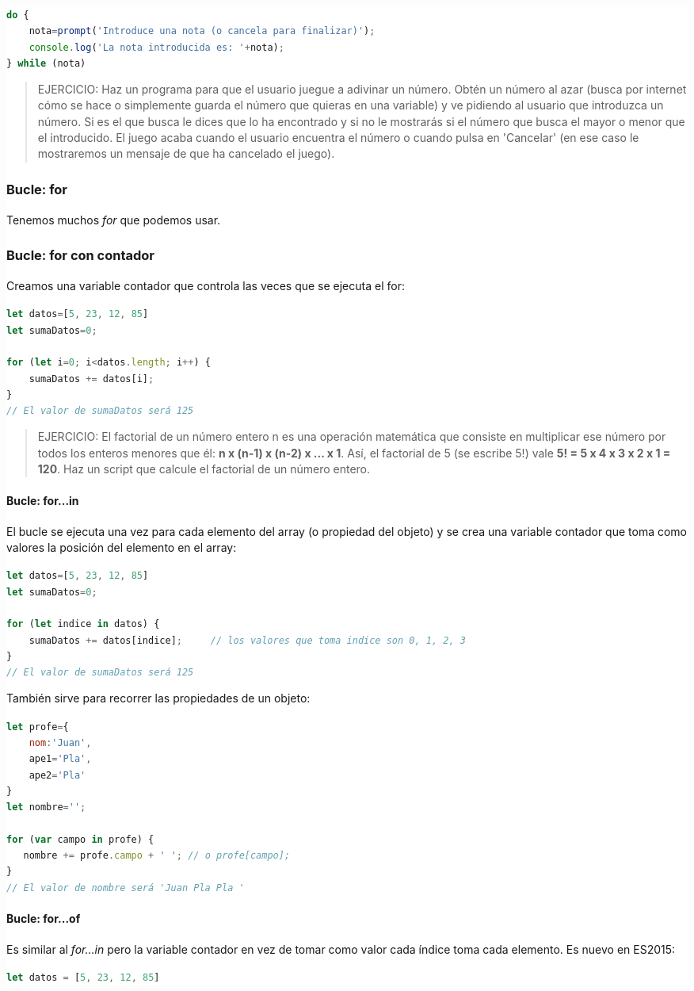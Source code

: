 ```javascript
do {
    nota=prompt('Introduce una nota (o cancela para finalizar)');
    console.log('La nota introducida es: '+nota);
} while (nota)
```

> EJERCICIO: Haz un programa para que el usuario juegue a adivinar un número. Obtén un número al azar (busca por internet cómo se hace o simplemente guarda el número que quieras en una variable) y ve pidiendo al usuario que introduzca un número. Si es el que busca le dices que lo ha encontrado y si no le mostrarás si el número que busca el mayor o menor que el introducido. El juego acaba cuando el usuario encuentra el número o cuando pulsa en 'Cancelar' (en ese caso le mostraremos un mensaje de que ha cancelado el juego).

### Bucle: for
Tenemos muchos _for_ que podemos usar.

### Bucle: for con contador
Creamos una variable contador que controla las veces que se ejecuta el for:
```javascript
let datos=[5, 23, 12, 85]
let sumaDatos=0;

for (let i=0; i<datos.length; i++) {
    sumaDatos += datos[i];
}  
// El valor de sumaDatos será 125
```

> EJERCICIO: El factorial de un número entero n es una operación matemática que consiste en multiplicar ese número por todos los enteros menores que él: **n x (n-1) x (n-2) x ... x 1**. Así, el factorial de 5 (se escribe 5!) vale **5! = 5 x 4 x 3 x 2 x 1 = 120**. Haz un script que calcule el factorial de un número entero.

#### Bucle: for...in
El bucle se ejecuta una vez para cada elemento del array (o propiedad del objeto) y se crea una variable contador que toma como valores la posición del elemento en el array:
```javascript
let datos=[5, 23, 12, 85]
let sumaDatos=0;

for (let indice in datos) {
    sumaDatos += datos[indice];     // los valores que toma indice son 0, 1, 2, 3
}  
// El valor de sumaDatos será 125
```
También sirve para recorrer las propiedades de un objeto:
```javascript
let profe={
    nom:'Juan', 
    ape1='Pla', 
    ape2='Pla'
}
let nombre='';

for (var campo in profe) {
   nombre += profe.campo + ' '; // o profe[campo];
}  
// El valor de nombre será 'Juan Pla Pla '
```
#### Bucle: for...of
Es similar al _for...in_ pero la variable contador en vez de tomar como valor cada índice toma cada elemento. Es nuevo en ES2015:
```javascript
let datos = [5, 23, 12, 85]
```